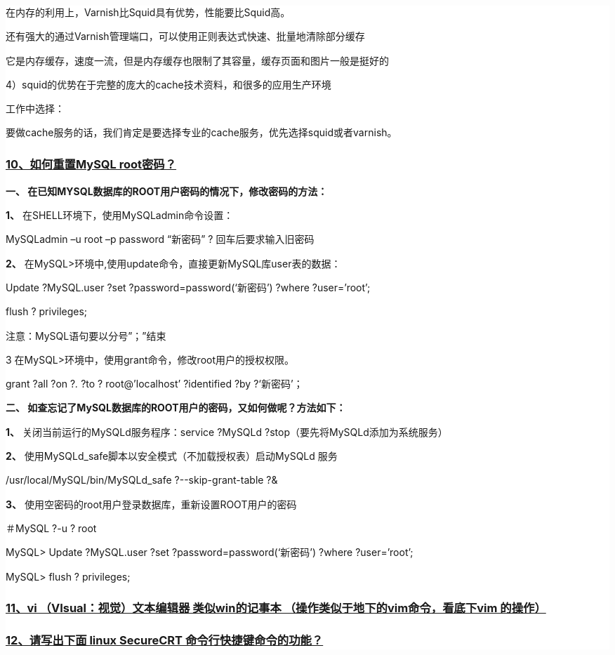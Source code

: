 在内存的利用上，Varnish比Squid具有优势，性能要比Squid高。

还有强大的通过Varnish管理端口，可以使用正则表达式快速、批量地清除部分缓存

它是内存缓存，速度一流，但是内存缓存也限制了其容量，缓存页面和图片一般是挺好的

4）squid的优势在于完整的庞大的cache技术资料，和很多的应用生产环境

工作中选择：

要做cache服务的话，我们肯定是要选择专业的cache服务，优先选择squid或者varnish。


### [10、如何重置MySQL root密码？](https://gitee.com/souyunku/NewDevBooks/blob/master/docs/Linux/Linux高级hhhh题汇总及答案（2021年Linuxhhhh题及答案大全）.md#10如何重置mysql-root密码)  


**一、 在已知MYSQL数据库的ROOT用户密码的情况下，修改密码的方法：**

**1、** 在SHELL环境下，使用MySQLadmin命令设置：

MySQLadmin –u root –p password “新密码” ? 回车后要求输入旧密码

**2、** 在MySQL>环境中,使用update命令，直接更新MySQL库user表的数据：

Update ?MySQL.user ?set ?password=password(‘新密码’) ?where ?user=’root’;

flush ? privileges;

注意：MySQL语句要以分号”；”结束

3 在MySQL>环境中，使用grant命令，修改root用户的授权权限。

grant ?all ?on ?_._ ?to ? root@’localhost’ ?identified ?by ?‘新密码’；

**二、 如查忘记了MySQL数据库的ROOT用户的密码，又如何做呢？方法如下：**

**1、** 关闭当前运行的MySQLd服务程序：service ?MySQLd ?stop（要先将MySQLd添加为系统服务）

**2、** 使用MySQLd_safe脚本以安全模式（不加载授权表）启动MySQLd 服务

/usr/local/MySQL/bin/MySQLd_safe ?--skip-grant-table ?&

**3、** 使用空密码的root用户登录数据库，重新设置ROOT用户的密码

＃MySQL ?-u ? root

MySQL> Update ?MySQL.user ?set ?password=password(‘新密码’) ?where ?user=’root’;

MySQL> flush ? privileges;


### [11、vi （VIsual：视觉）文本编辑器 类似win的记事本 （操作类似于地下的vim命令，看底下vim 的操作）](https://gitee.com/souyunku/NewDevBooks/blob/master/docs/Linux/Linux高级hhhh题汇总及答案（2021年Linuxhhhh题及答案大全）.md#11vi-visual：视觉文本编辑器-类似win的记事本-操作类似于地下的vim命令看底下vim-的操作)  

### [12、请写出下面 linux SecureCRT 命令行快捷键命令的功能？](https://gitee.com/souyunku/NewDevBooks/blob/master/docs/Linux/Linux高级hhhh题汇总及答案（2021年Linuxhhhh题及答案大全）.md#12请写出下面-linux-securecrt-命令行快捷键命令的功能)  
